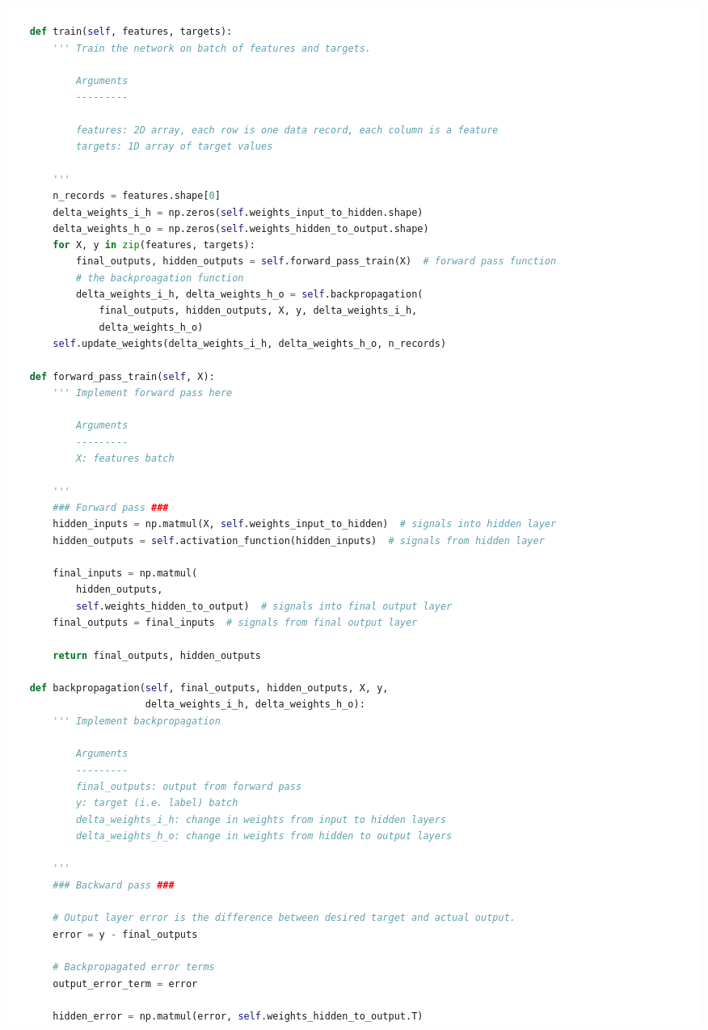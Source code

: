 ```python

    def train(self, features, targets):
        ''' Train the network on batch of features and targets. 

            Arguments
            ---------

            features: 2D array, each row is one data record, each column is a feature
            targets: 1D array of target values

        '''
        n_records = features.shape[0]
        delta_weights_i_h = np.zeros(self.weights_input_to_hidden.shape)
        delta_weights_h_o = np.zeros(self.weights_hidden_to_output.shape)
        for X, y in zip(features, targets):
            final_outputs, hidden_outputs = self.forward_pass_train(X)  # forward pass function
            # the backproagation function
            delta_weights_i_h, delta_weights_h_o = self.backpropagation(
                final_outputs, hidden_outputs, X, y, delta_weights_i_h,
                delta_weights_h_o)
        self.update_weights(delta_weights_i_h, delta_weights_h_o, n_records)

    def forward_pass_train(self, X):
        ''' Implement forward pass here 

            Arguments
            ---------
            X: features batch

        '''
        ### Forward pass ###
        hidden_inputs = np.matmul(X, self.weights_input_to_hidden)  # signals into hidden layer
        hidden_outputs = self.activation_function(hidden_inputs)  # signals from hidden layer

        final_inputs = np.matmul(
            hidden_outputs,
            self.weights_hidden_to_output)  # signals into final output layer
        final_outputs = final_inputs  # signals from final output layer

        return final_outputs, hidden_outputs

    def backpropagation(self, final_outputs, hidden_outputs, X, y,
                        delta_weights_i_h, delta_weights_h_o):
        ''' Implement backpropagation

            Arguments
            ---------
            final_outputs: output from forward pass
            y: target (i.e. label) batch
            delta_weights_i_h: change in weights from input to hidden layers
            delta_weights_h_o: change in weights from hidden to output layers

        '''
        ### Backward pass ###

        # Output layer error is the difference between desired target and actual output.
        error = y - final_outputs

        # Backpropagated error terms
        output_error_term = error

        hidden_error = np.matmul(error, self.weights_hidden_to_output.T)

```